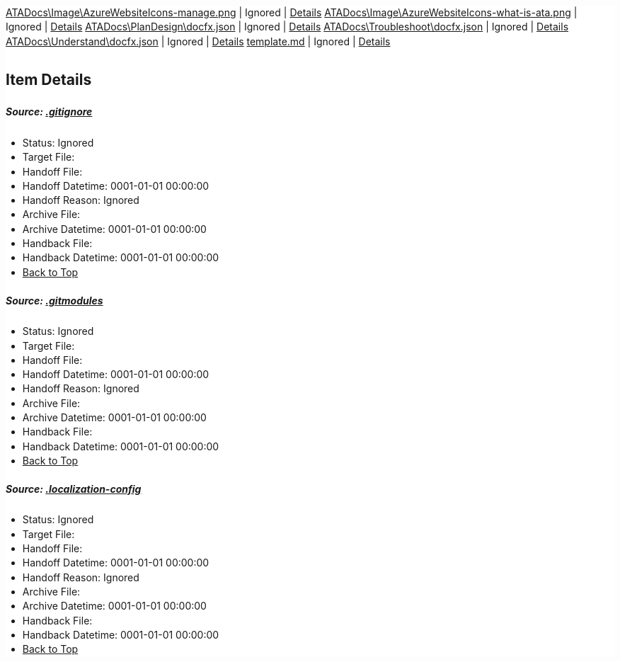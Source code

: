  [ATADocs\Image\AzureWebsiteIcons-manage.png](https://github.com/Microsoft/ATADocs-pr/blob/f901007261b29c78d680e8f8866cc12e49f10735/ATADocs/Image/AzureWebsiteIcons-manage.png) | Ignored | [Details](#24fa3a74955fb520a2cafe7f2ff80415def4107d124)
 [ATADocs\Image\AzureWebsiteIcons-what-is-ata.png](https://github.com/Microsoft/ATADocs-pr/blob/f901007261b29c78d680e8f8866cc12e49f10735/ATADocs/Image/AzureWebsiteIcons-what-is-ata.png) | Ignored | [Details](#e3c9dfb90cc3f2eebd8aa3395e3ab03666bc32bd125)
 [ATADocs\PlanDesign\docfx.json](https://github.com/Microsoft/ATADocs-pr/blob/f901007261b29c78d680e8f8866cc12e49f10735/ATADocs/PlanDesign/docfx.json) | Ignored | [Details](#a2bfe2c3e9cedfeb2bfdaf4a3a52d6c399606481140)
 [ATADocs\Troubleshoot\docfx.json](https://github.com/Microsoft/ATADocs-pr/blob/f901007261b29c78d680e8f8866cc12e49f10735/ATADocs/Troubleshoot/docfx.json) | Ignored | [Details](#99a81843613d4381a146aa51c430951cf2c45c97165)
 [ATADocs\Understand\docfx.json](https://github.com/Microsoft/ATADocs-pr/blob/f901007261b29c78d680e8f8866cc12e49f10735/ATADocs/Understand/docfx.json) | Ignored | [Details](#fb0fcc10d9bff1999eede974ecc51010a1e8771a176)
 [template.md](https://github.com/Microsoft/ATADocs-pr/blob/f901007261b29c78d680e8f8866cc12e49f10735/template.md) | Ignored | [Details](#68090a038cec49009b6bd0ce0515a075f62483b8197)

## Item Details
##### <a name='7c4de7495fb4bb76bd8b9102a4ab583ce46e5cad0'></a> Source: [.gitignore](https://github.com/Microsoft/ATADocs-pr/blob/f901007261b29c78d680e8f8866cc12e49f10735/.gitignore)
* Status: Ignored
* Target File: 
* Handoff File: 
* Handoff Datetime: 0001-01-01 00:00:00
* Handoff Reason: Ignored
* Archive File: 
* Archive Datetime: 0001-01-01 00:00:00
* Handback File: 
* Handback Datetime: 0001-01-01 00:00:00
* [Back to Top](#report-top)

##### <a name='02b9610d8199fe166824797f58d995e0692f91121'></a> Source: [.gitmodules](https://github.com/Microsoft/ATADocs-pr/blob/f901007261b29c78d680e8f8866cc12e49f10735/.gitmodules)
* Status: Ignored
* Target File: 
* Handoff File: 
* Handoff Datetime: 0001-01-01 00:00:00
* Handoff Reason: Ignored
* Archive File: 
* Archive Datetime: 0001-01-01 00:00:00
* Handback File: 
* Handback Datetime: 0001-01-01 00:00:00
* [Back to Top](#report-top)

##### <a name='5eae2556cd8e995860f05cae4bf6bf2bdf980f962'></a> Source: [.localization-config](https://github.com/Microsoft/ATADocs-pr/blob/f901007261b29c78d680e8f8866cc12e49f10735/.localization-config)
* Status: Ignored
* Target File: 
* Handoff File: 
* Handoff Datetime: 0001-01-01 00:00:00
* Handoff Reason: Ignored
* Archive File: 
* Archive Datetime: 0001-01-01 00:00:00
* Handback File: 
* Handback Datetime: 0001-01-01 00:00:00
* [Back to Top](#report-top)